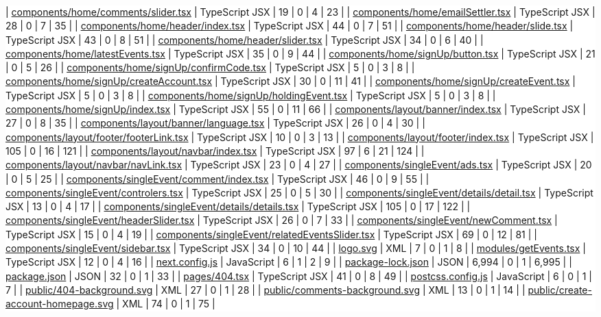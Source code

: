 | [components/home/comments/slider.tsx](/components/home/comments/slider.tsx) | TypeScript JSX | 19 | 0 | 4 | 23 |
| [components/home/emailSettler.tsx](/components/home/emailSettler.tsx) | TypeScript JSX | 28 | 0 | 7 | 35 |
| [components/home/header/index.tsx](/components/home/header/index.tsx) | TypeScript JSX | 44 | 0 | 7 | 51 |
| [components/home/header/slide.tsx](/components/home/header/slide.tsx) | TypeScript JSX | 43 | 0 | 8 | 51 |
| [components/home/header/slider.tsx](/components/home/header/slider.tsx) | TypeScript JSX | 34 | 0 | 6 | 40 |
| [components/home/latestEvents.tsx](/components/home/latestEvents.tsx) | TypeScript JSX | 35 | 0 | 9 | 44 |
| [components/home/signUp/button.tsx](/components/home/signUp/button.tsx) | TypeScript JSX | 21 | 0 | 5 | 26 |
| [components/home/signUp/confirmCode.tsx](/components/home/signUp/confirmCode.tsx) | TypeScript JSX | 5 | 0 | 3 | 8 |
| [components/home/signUp/createAccount.tsx](/components/home/signUp/createAccount.tsx) | TypeScript JSX | 30 | 0 | 11 | 41 |
| [components/home/signUp/createEvent.tsx](/components/home/signUp/createEvent.tsx) | TypeScript JSX | 5 | 0 | 3 | 8 |
| [components/home/signUp/holdingEvent.tsx](/components/home/signUp/holdingEvent.tsx) | TypeScript JSX | 5 | 0 | 3 | 8 |
| [components/home/signUp/index.tsx](/components/home/signUp/index.tsx) | TypeScript JSX | 55 | 0 | 11 | 66 |
| [components/layout/banner/index.tsx](/components/layout/banner/index.tsx) | TypeScript JSX | 27 | 0 | 8 | 35 |
| [components/layout/banner/language.tsx](/components/layout/banner/language.tsx) | TypeScript JSX | 26 | 0 | 4 | 30 |
| [components/layout/footer/footerLink.tsx](/components/layout/footer/footerLink.tsx) | TypeScript JSX | 10 | 0 | 3 | 13 |
| [components/layout/footer/index.tsx](/components/layout/footer/index.tsx) | TypeScript JSX | 105 | 0 | 16 | 121 |
| [components/layout/navbar/index.tsx](/components/layout/navbar/index.tsx) | TypeScript JSX | 97 | 6 | 21 | 124 |
| [components/layout/navbar/navLink.tsx](/components/layout/navbar/navLink.tsx) | TypeScript JSX | 23 | 0 | 4 | 27 |
| [components/singleEvent/ads.tsx](/components/singleEvent/ads.tsx) | TypeScript JSX | 20 | 0 | 5 | 25 |
| [components/singleEvent/comment/index.tsx](/components/singleEvent/comment/index.tsx) | TypeScript JSX | 46 | 0 | 9 | 55 |
| [components/singleEvent/controlers.tsx](/components/singleEvent/controlers.tsx) | TypeScript JSX | 25 | 0 | 5 | 30 |
| [components/singleEvent/details/detail.tsx](/components/singleEvent/details/detail.tsx) | TypeScript JSX | 13 | 0 | 4 | 17 |
| [components/singleEvent/details/details.tsx](/components/singleEvent/details/details.tsx) | TypeScript JSX | 105 | 0 | 17 | 122 |
| [components/singleEvent/headerSlider.tsx](/components/singleEvent/headerSlider.tsx) | TypeScript JSX | 26 | 0 | 7 | 33 |
| [components/singleEvent/newComment.tsx](/components/singleEvent/newComment.tsx) | TypeScript JSX | 15 | 0 | 4 | 19 |
| [components/singleEvent/relatedEventsSlider.tsx](/components/singleEvent/relatedEventsSlider.tsx) | TypeScript JSX | 69 | 0 | 12 | 81 |
| [components/singleEvent/sidebar.tsx](/components/singleEvent/sidebar.tsx) | TypeScript JSX | 34 | 0 | 10 | 44 |
| [logo.svg](/logo.svg) | XML | 7 | 0 | 1 | 8 |
| [modules/getEvents.tsx](/modules/getEvents.tsx) | TypeScript JSX | 12 | 0 | 4 | 16 |
| [next.config.js](/next.config.js) | JavaScript | 6 | 1 | 2 | 9 |
| [package-lock.json](/package-lock.json) | JSON | 6,994 | 0 | 1 | 6,995 |
| [package.json](/package.json) | JSON | 32 | 0 | 1 | 33 |
| [pages/404.tsx](/pages/404.tsx) | TypeScript JSX | 41 | 0 | 8 | 49 |
| [postcss.config.js](/postcss.config.js) | JavaScript | 6 | 0 | 1 | 7 |
| [public/404-background.svg](/public/404-background.svg) | XML | 27 | 0 | 1 | 28 |
| [public/comments-background.svg](/public/comments-background.svg) | XML | 13 | 0 | 1 | 14 |
| [public/create-account-homepage.svg](/public/create-account-homepage.svg) | XML | 74 | 0 | 1 | 75 |